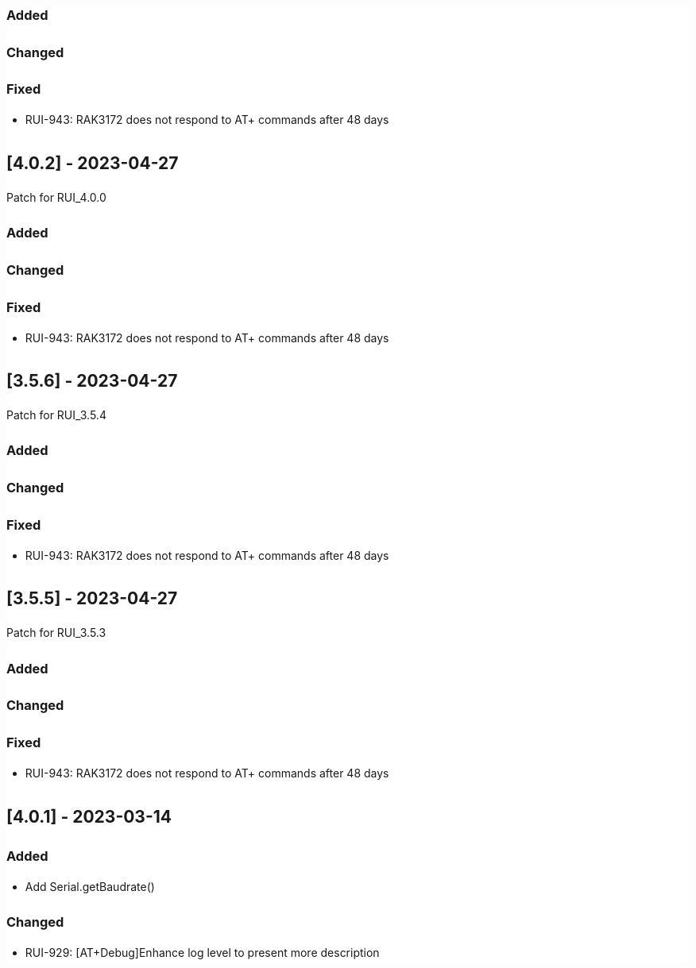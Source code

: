 ### Added

### Changed

### Fixed
- RUI-943: RAK3172 does not respond to AT+ commands after 48 days

## [4.0.2] - 2023-04-27

Patch for RUI_4.0.0

### Added

### Changed

### Fixed
- RUI-943: RAK3172 does not respond to AT+ commands after 48 days

## [3.5.6] - 2023-04-27

Patch for RUI_3.5.4

### Added

### Changed

### Fixed
- RUI-943: RAK3172 does not respond to AT+ commands after 48 days

## [3.5.5] - 2023-04-27

Patch for RUI_3.5.3

### Added

### Changed

### Fixed 
- RUI-943: RAK3172 does not respond to AT+ commands after 48 days

## [4.0.1] - 2023-03-14

### Added
- Add Serial.getBaudrate()  

### Changed
- RUI-929: [AT+Debug]Enhance log level to present more description  
